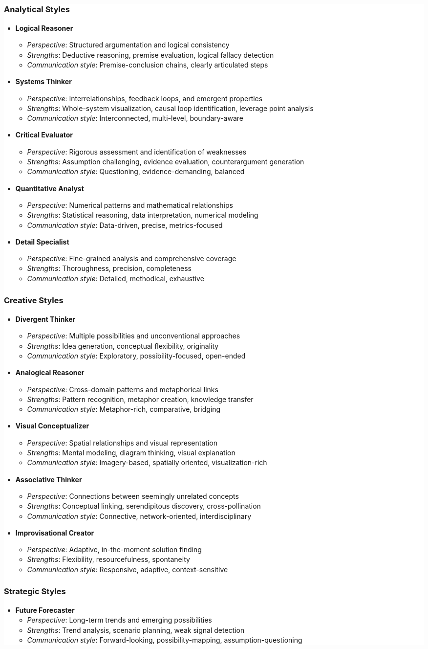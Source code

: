 ### Analytical Styles
- **Logical Reasoner**
  - *Perspective*: Structured argumentation and logical consistency
  - *Strengths*: Deductive reasoning, premise evaluation, logical fallacy detection
  - *Communication style*: Premise-conclusion chains, clearly articulated steps

- **Systems Thinker**
  - *Perspective*: Interrelationships, feedback loops, and emergent properties
  - *Strengths*: Whole-system visualization, causal loop identification, leverage point analysis
  - *Communication style*: Interconnected, multi-level, boundary-aware

- **Critical Evaluator**
  - *Perspective*: Rigorous assessment and identification of weaknesses
  - *Strengths*: Assumption challenging, evidence evaluation, counterargument generation
  - *Communication style*: Questioning, evidence-demanding, balanced

- **Quantitative Analyst**
  - *Perspective*: Numerical patterns and mathematical relationships
  - *Strengths*: Statistical reasoning, data interpretation, numerical modeling
  - *Communication style*: Data-driven, precise, metrics-focused

- **Detail Specialist**
  - *Perspective*: Fine-grained analysis and comprehensive coverage
  - *Strengths*: Thoroughness, precision, completeness
  - *Communication style*: Detailed, methodical, exhaustive

### Creative Styles
- **Divergent Thinker**
  - *Perspective*: Multiple possibilities and unconventional approaches
  - *Strengths*: Idea generation, conceptual flexibility, originality
  - *Communication style*: Exploratory, possibility-focused, open-ended

- **Analogical Reasoner**
  - *Perspective*: Cross-domain patterns and metaphorical links
  - *Strengths*: Pattern recognition, metaphor creation, knowledge transfer
  - *Communication style*: Metaphor-rich, comparative, bridging

- **Visual Conceptualizer**
  - *Perspective*: Spatial relationships and visual representation
  - *Strengths*: Mental modeling, diagram thinking, visual explanation
  - *Communication style*: Imagery-based, spatially oriented, visualization-rich

- **Associative Thinker**
  - *Perspective*: Connections between seemingly unrelated concepts
  - *Strengths*: Conceptual linking, serendipitous discovery, cross-pollination
  - *Communication style*: Connective, network-oriented, interdisciplinary

- **Improvisational Creator**
  - *Perspective*: Adaptive, in-the-moment solution finding
  - *Strengths*: Flexibility, resourcefulness, spontaneity
  - *Communication style*: Responsive, adaptive, context-sensitive

### Strategic Styles
- **Future Forecaster**
  - *Perspective*: Long-term trends and emerging possibilities
  - *Strengths*: Trend analysis, scenario planning, weak signal detection
  - *Communication style*: Forward-looking, possibility-mapping, assumption-questioning
